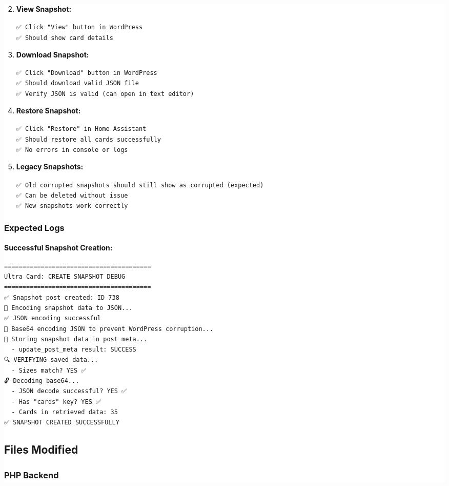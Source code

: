 2. **View Snapshot:**

   ```
   ✅ Click "View" button in WordPress
   ✅ Should show card details
   ```

3. **Download Snapshot:**

   ```
   ✅ Click "Download" button in WordPress
   ✅ Should download valid JSON file
   ✅ Verify JSON is valid (can open in text editor)
   ```

4. **Restore Snapshot:**

   ```
   ✅ Click "Restore" in Home Assistant
   ✅ Should restore all cards successfully
   ✅ No errors in console or logs
   ```

5. **Legacy Snapshots:**
   ```
   ✅ Old corrupted snapshots should still show as corrupted (expected)
   ✅ Can be deleted without issue
   ✅ New snapshots work correctly
   ```

### Expected Logs

**Successful Snapshot Creation:**

```
========================================
Ultra Card: CREATE SNAPSHOT DEBUG
========================================
✅ Snapshot post created: ID 738
📝 Encoding snapshot data to JSON...
✅ JSON encoding successful
🔐 Base64 encoding JSON to prevent WordPress corruption...
💾 Storing snapshot data in post meta...
  - update_post_meta result: SUCCESS
🔍 VERIFYING saved data...
  - Sizes match? YES ✅
🔓 Decoding base64...
  - JSON decode successful? YES ✅
  - Has "cards" key? YES ✅
  - Cards in retrieved data: 35
✅ SNAPSHOT CREATED SUCCESSFULLY
```

## Files Modified

### PHP Backend
